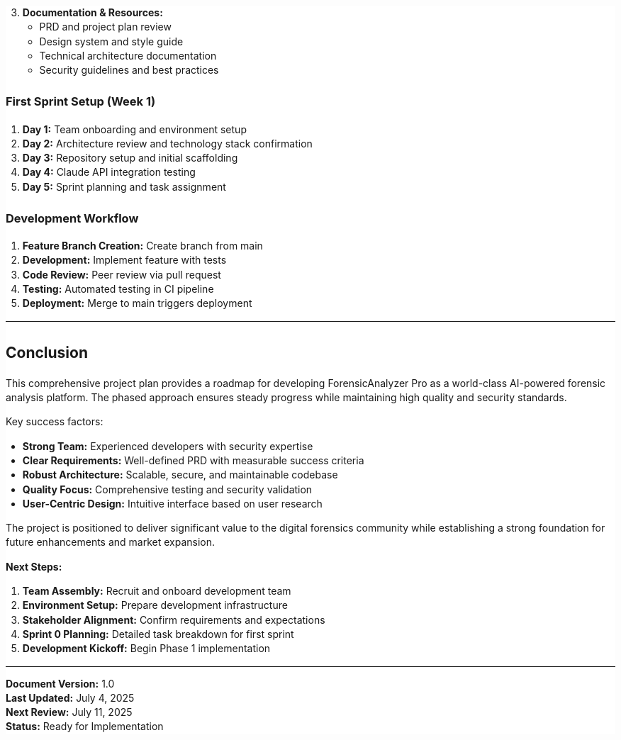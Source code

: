 3. **Documentation & Resources:**
   - PRD and project plan review
   - Design system and style guide
   - Technical architecture documentation
   - Security guidelines and best practices

### First Sprint Setup (Week 1)
1. **Day 1:** Team onboarding and environment setup
2. **Day 2:** Architecture review and technology stack confirmation
3. **Day 3:** Repository setup and initial scaffolding
4. **Day 4:** Claude API integration testing
5. **Day 5:** Sprint planning and task assignment

### Development Workflow
1. **Feature Branch Creation:** Create branch from main
2. **Development:** Implement feature with tests
3. **Code Review:** Peer review via pull request
4. **Testing:** Automated testing in CI pipeline
5. **Deployment:** Merge to main triggers deployment

---

## Conclusion

This comprehensive project plan provides a roadmap for developing ForensicAnalyzer Pro as a world-class AI-powered forensic analysis platform. The phased approach ensures steady progress while maintaining high quality and security standards.

Key success factors:
- **Strong Team:** Experienced developers with security expertise
- **Clear Requirements:** Well-defined PRD with measurable success criteria
- **Robust Architecture:** Scalable, secure, and maintainable codebase
- **Quality Focus:** Comprehensive testing and security validation
- **User-Centric Design:** Intuitive interface based on user research

The project is positioned to deliver significant value to the digital forensics community while establishing a strong foundation for future enhancements and market expansion.

**Next Steps:**
1. **Team Assembly:** Recruit and onboard development team
2. **Environment Setup:** Prepare development infrastructure
3. **Stakeholder Alignment:** Confirm requirements and expectations
4. **Sprint 0 Planning:** Detailed task breakdown for first sprint
5. **Development Kickoff:** Begin Phase 1 implementation

---

**Document Version:** 1.0  
**Last Updated:** July 4, 2025  
**Next Review:** July 11, 2025  
**Status:** Ready for Implementation